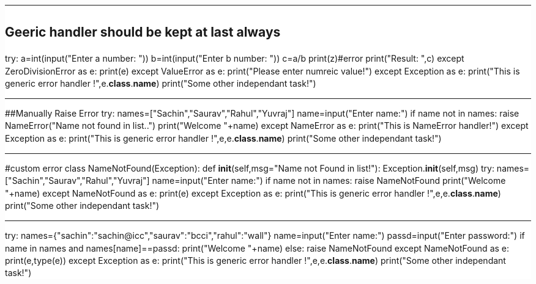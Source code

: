 _________________________________________________________________________
## Geeric handler should be kept at last always

try:
    a=int(input("Enter a number: "))
    b=int(input("Enter b number: "))
    c=a/b 
    print(z)#error
    print("Result: ",c)
except ZeroDivisionError as e:
    print(e)
except ValueError as e:
    print("Please enter numreic value!")
except Exception as e:
    print("This is generic error handler !",e.__class__.__name__)
print("Some other independant task!")

_________________________________________________________________________

##Manually Raise Error
try:
    names=["Sachin","Saurav","Rahul","Yuvraj"]
    name=input("Enter name:")
    if name not in names:
        raise NameError("Name not found in list..")
    print("Welcome "+name)
except NameError as e:
    print("This is NameError handler!")
except Exception as e:
    print("This is generic error handler !",e,e.__class__.__name__)
print("Some other independant task!")
__________________________________________________________________________

#custom error
class NameNotFound(Exception):
    def __init__(self,msg="Name not Found in list!"):
        Exception.__init__(self,msg)
try:
    names=["Sachin","Saurav","Rahul","Yuvraj"]
    name=input("Enter name:")
    if name not in names:
        raise NameNotFound
    print("Welcome "+name)
except NameNotFound as e:
    print(e)
except Exception as e:
    print("This is generic error handler !",e,e.__class__.__name__)
print("Some other independant task!")

_____________________________________________________________________________

try:
    names={"sachin":"sachin@icc","saurav":"bcci","rahul":"wall"}
    name=input("Enter name:")
    passd=input("Enter password:")
    if name in names and names[name]==passd:
        print("Welcome "+name)
    else:
        raise NameNotFound
except NameNotFound as e:
    print(e,type(e))
except Exception as e:
    print("This is generic error handler !",e,e.__class__.__name__)
print("Some other independant task!")